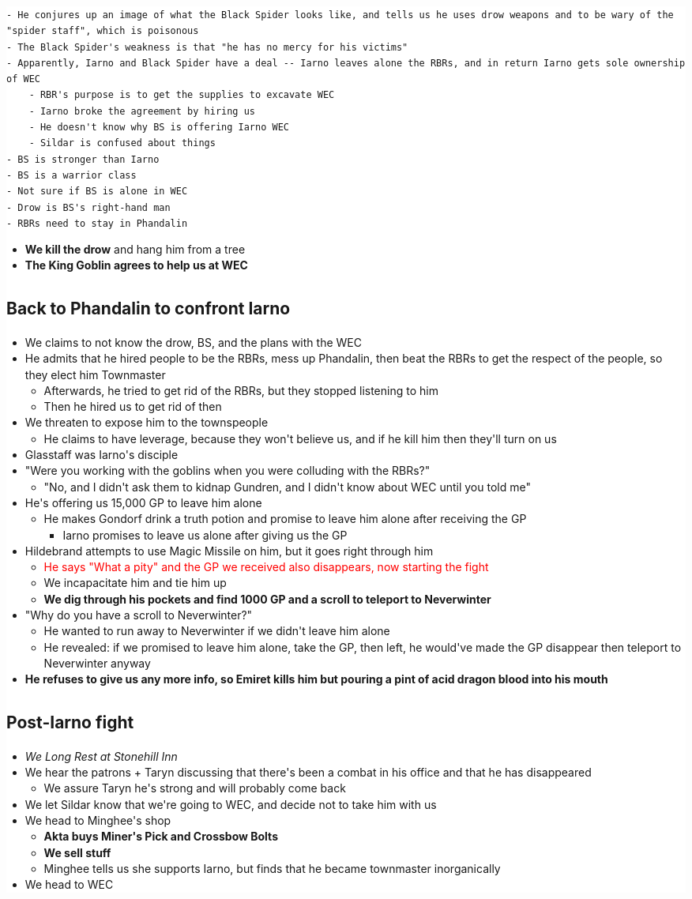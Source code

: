     - He conjures up an image of what the Black Spider looks like, and tells us he uses drow weapons and to be wary of the "spider staff", which is poisonous
    - The Black Spider's weakness is that "he has no mercy for his victims"
    - Apparently, Iarno and Black Spider have a deal -- Iarno leaves alone the RBRs, and in return Iarno gets sole ownership of WEC
        - RBR's purpose is to get the supplies to excavate WEC
        - Iarno broke the agreement by hiring us
        - He doesn't know why BS is offering Iarno WEC
        - Sildar is confused about things
    - BS is stronger than Iarno
    - BS is a warrior class
    - Not sure if BS is alone in WEC
    - Drow is BS's right-hand man
    - RBRs need to stay in Phandalin
- **We kill the drow** and hang him from a tree
- **The King Goblin agrees to help us at WEC**

## Back to Phandalin to confront Iarno
- We claims to not know the drow, BS, and the plans with the WEC
- He admits that he hired people to be the RBRs, mess up Phandalin, then beat the RBRs to get the respect of the people, so they elect him Townmaster
    - Afterwards, he tried to get rid of the RBRs, but they stopped listening to him
    - Then he hired us to get rid of then
- We threaten to expose him to the townspeople
    - He claims to have leverage, because they won't believe us, and if he kill him then they'll turn on us
- Glasstaff was Iarno's disciple
- "Were you working with the goblins when you were colluding with the RBRs?"
    - "No, and I didn't ask them to kidnap Gundren, and I didn't know about WEC until you told me"
- He's offering us 15,000 GP to leave him alone
    - He makes Gondorf drink a truth potion and promise to leave him alone after receiving the GP
        - Iarno promises to leave us alone after giving us the GP
- Hildebrand attempts to use Magic Missile on him, but it goes right through him
    - <span style="color:red">He says "What a pity" and the GP we received also disappears, now starting the fight</span>
    - We incapacitate him and tie him up
    - **We dig through his pockets and find 1000 GP and a scroll to teleport to Neverwinter**
- "Why do you have a scroll to Neverwinter?"
    - He wanted to run away to Neverwinter if we didn't leave him alone
    - He revealed: if we promised to leave him alone, take the GP, then left, he would've made the GP disappear then teleport to Neverwinter anyway
- **He refuses to give us any more info, so Emiret kills him but pouring a pint of acid dragon blood into his mouth**

## Post-Iarno fight
- *We Long Rest at Stonehill Inn*
- We hear the patrons + Taryn discussing that there's been a combat in his office and that he has disappeared
    - We assure Taryn he's strong and will probably come back
- We let Sildar know that we're going to WEC, and decide not to take him with us
- We head to Minghee's shop
    - **Akta buys Miner's Pick and Crossbow Bolts**
    - **We sell stuff**
    - Minghee tells us she supports Iarno, but finds that he became townmaster inorganically
- We head to WEC
